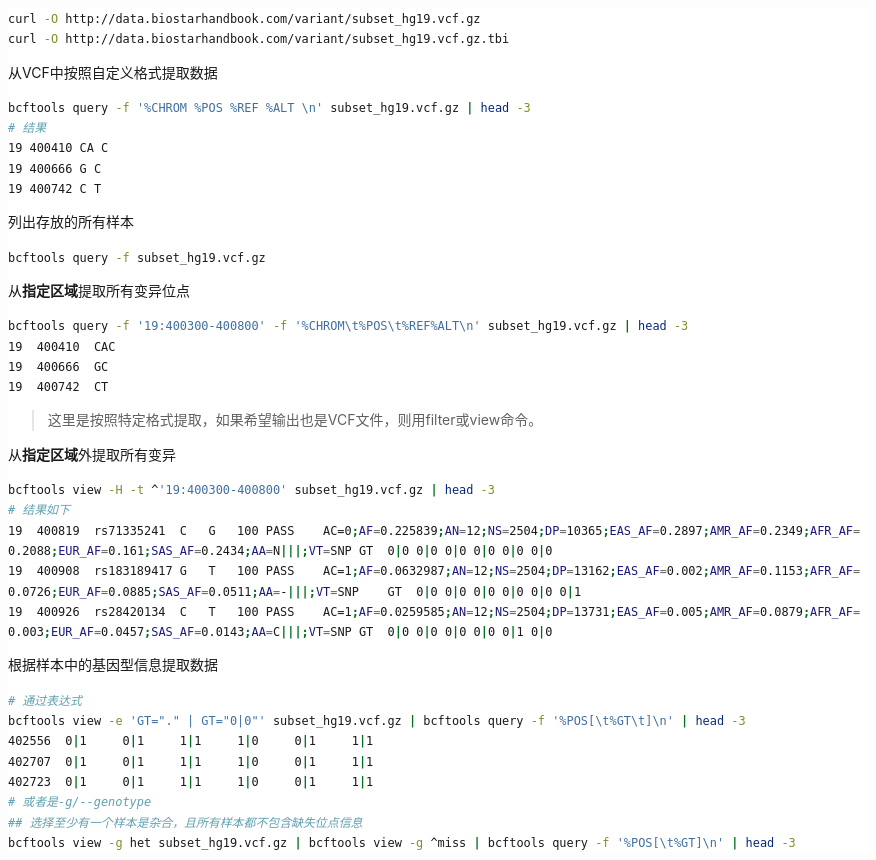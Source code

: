```bash
curl -O http://data.biostarhandbook.com/variant/subset_hg19.vcf.gz
curl -O http://data.biostarhandbook.com/variant/subset_hg19.vcf.gz.tbi
```

从VCF中按照自定义格式提取数据

```bash
bcftools query -f '%CHROM %POS %REF %ALT \n' subset_hg19.vcf.gz | head -3
# 结果
19 400410 CA C
19 400666 G C
19 400742 C T
```

列出存放的所有样本

```bash
bcftools query -f subset_hg19.vcf.gz
```

从**指定区域**提取所有变异位点

```bash
bcftools query -f '19:400300-400800' -f '%CHROM\t%POS\t%REF%ALT\n' subset_hg19.vcf.gz | head -3
19	400410	CAC
19	400666	GC
19	400742	CT
```

> 这里是按照特定格式提取，如果希望输出也是VCF文件，则用filter或view命令。

从**指定区域**外提取所有变异

```bash
bcftools view -H -t ^'19:400300-400800' subset_hg19.vcf.gz | head -3
# 结果如下
19	400819	rs71335241	C	G	100	PASS	AC=0;AF=0.225839;AN=12;NS=2504;DP=10365;EAS_AF=0.2897;AMR_AF=0.2349;AFR_AF=0.2088;EUR_AF=0.161;SAS_AF=0.2434;AA=N|||;VT=SNP	GT	0|0	0|0	0|0	0|0	0|0	0|0
19	400908	rs183189417	G	T	100	PASS	AC=1;AF=0.0632987;AN=12;NS=2504;DP=13162;EAS_AF=0.002;AMR_AF=0.1153;AFR_AF=0.0726;EUR_AF=0.0885;SAS_AF=0.0511;AA=-|||;VT=SNP	GT	0|0	0|0	0|0	0|0	0|0	0|1
19	400926	rs28420134	C	T	100	PASS	AC=1;AF=0.0259585;AN=12;NS=2504;DP=13731;EAS_AF=0.005;AMR_AF=0.0879;AFR_AF=0.003;EUR_AF=0.0457;SAS_AF=0.0143;AA=C|||;VT=SNP	GT	0|0	0|0	0|0	0|0	0|1	0|0
```

根据样本中的基因型信息提取数据

```bash
# 通过表达式
bcftools view -e 'GT="." | GT="0|0"' subset_hg19.vcf.gz | bcftools query -f '%POS[\t%GT\t]\n' | head -3
402556	0|1		0|1		1|1		1|0		0|1		1|1
402707	0|1		0|1		1|1		1|0		0|1		1|1
402723	0|1		0|1		1|1		1|0		0|1		1|1
# 或者是-g/--genotype
## 选择至少有一个样本是杂合，且所有样本都不包含缺失位点信息
bcftools view -g het subset_hg19.vcf.gz | bcftools view -g ^miss | bcftools query -f '%POS[\t%GT]\n' | head -3
```
